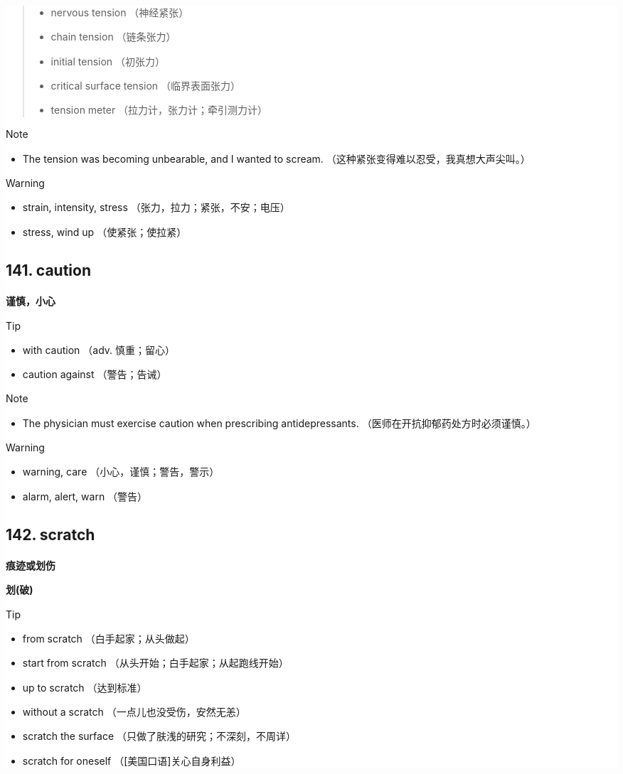 > - nervous tension （神经紧张）
>
> - chain tension （链条张力）
>
> - initial tension （初张力）
>
> - critical surface tension （临界表面张力）
>
> - tension meter （拉力计，张力计；牵引测力计）
>

> [!NOTE]
>
> - The tension was becoming unbearable, and I wanted to scream. （这种紧张变得难以忍受，我真想大声尖叫。）
>

> [!WARNING]
>
> - strain, intensity, stress （张力，拉力；紧张，不安；电压）
>
> - stress, wind up （使紧张；使拉紧）
>

## 141. caution

**谨慎，小心**

> [!TIP]
>
> - with caution （adv. 慎重；留心）
>
> - caution against （警告；告诫）
>

> [!NOTE]
>
> - The physician must exercise caution when prescribing antidepressants. （医师在开抗抑郁药处方时必须谨慎。）
>

> [!WARNING]
>
> - warning, care （小心，谨慎；警告，警示）
>
> - alarm, alert, warn （警告）
>

## 142. scratch

**痕迹或划伤**

**划(破)**

> [!TIP]
>
> - from scratch （白手起家；从头做起）
>
> - start from scratch （从头开始；白手起家；从起跑线开始）
>
> - up to scratch （达到标准）
>
> - without a scratch （一点儿也没受伤，安然无恙）
>
> - scratch the surface （只做了肤浅的研究；不深刻，不周详）
>
> - scratch for oneself （[美国口语]关心自身利益）
>